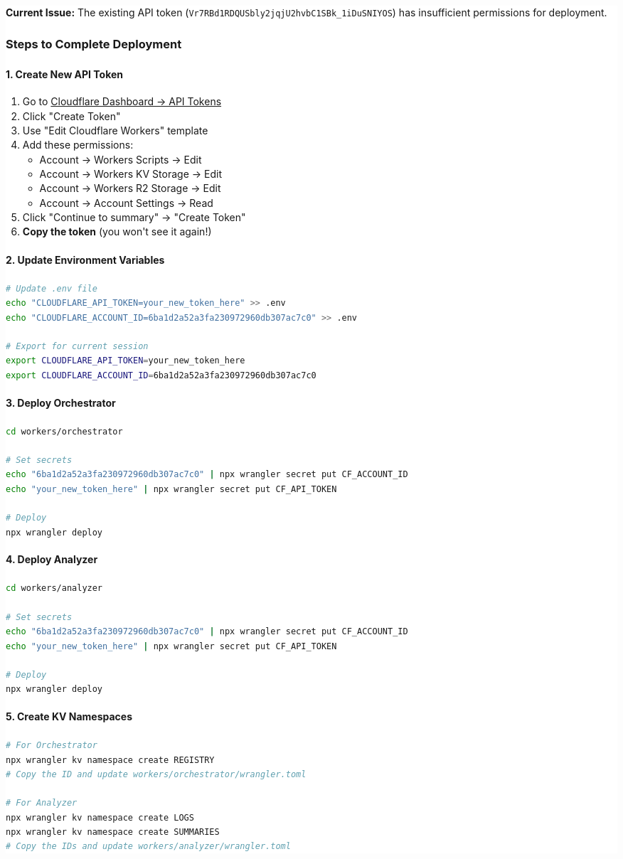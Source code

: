 **Current Issue:** The existing API token (`Vr7RBd1RDQUSbly2jqjU2hvbC1SBk_1iDuSNIYOS`) has insufficient permissions for deployment.

### Steps to Complete Deployment

#### 1. Create New API Token
1. Go to [Cloudflare Dashboard → API Tokens](https://dash.cloudflare.com/profile/api-tokens)
2. Click "Create Token"
3. Use "Edit Cloudflare Workers" template
4. Add these permissions:
   - Account → Workers Scripts → Edit
   - Account → Workers KV Storage → Edit
   - Account → Workers R2 Storage → Edit
   - Account → Account Settings → Read
5. Click "Continue to summary" → "Create Token"
6. **Copy the token** (you won't see it again!)

#### 2. Update Environment Variables
```bash
# Update .env file
echo "CLOUDFLARE_API_TOKEN=your_new_token_here" >> .env
echo "CLOUDFLARE_ACCOUNT_ID=6ba1d2a52a3fa230972960db307ac7c0" >> .env

# Export for current session
export CLOUDFLARE_API_TOKEN=your_new_token_here
export CLOUDFLARE_ACCOUNT_ID=6ba1d2a52a3fa230972960db307ac7c0
```

#### 3. Deploy Orchestrator
```bash
cd workers/orchestrator

# Set secrets
echo "6ba1d2a52a3fa230972960db307ac7c0" | npx wrangler secret put CF_ACCOUNT_ID
echo "your_new_token_here" | npx wrangler secret put CF_API_TOKEN

# Deploy
npx wrangler deploy
```

#### 4. Deploy Analyzer
```bash
cd workers/analyzer

# Set secrets
echo "6ba1d2a52a3fa230972960db307ac7c0" | npx wrangler secret put CF_ACCOUNT_ID
echo "your_new_token_here" | npx wrangler secret put CF_API_TOKEN

# Deploy
npx wrangler deploy
```

#### 5. Create KV Namespaces
```bash
# For Orchestrator
npx wrangler kv namespace create REGISTRY
# Copy the ID and update workers/orchestrator/wrangler.toml

# For Analyzer
npx wrangler kv namespace create LOGS
npx wrangler kv namespace create SUMMARIES
# Copy the IDs and update workers/analyzer/wrangler.toml
```
